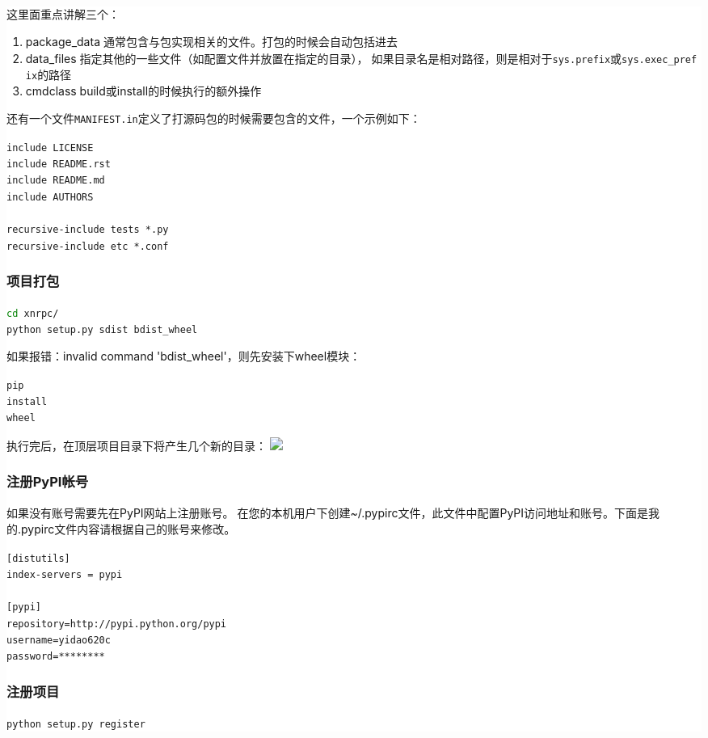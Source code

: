 这里面重点讲解三个：

1. package_data 通常包含与包实现相关的文件。打包的时候会自动包括进去
2. data_files 指定其他的一些文件（如配置文件并放置在指定的目录），
   如果目录名是相对路径，则是相对于`sys.prefix`或`sys.exec_prefix`的路径
3. cmdclass build或install的时候执行的额外操作

还有一个文件`MANIFEST.in`定义了打源码包的时候需要包含的文件，一个示例如下：

```
include LICENSE
include README.rst
include README.md
include AUTHORS

recursive-include tests *.py
recursive-include etc *.conf
```

### 项目打包

```bash
cd xnrpc/
python setup.py sdist bdist_wheel
```

如果报错：invalid command 'bdist_wheel'，则先安装下wheel模块：

```python
pip
install
wheel
```

执行完后，在顶层项目目录下将产生几个新的目录：
![](https://xnstatic-1253397658.file.myqcloud.com/pysetup002.png)

### 注册PyPI帐号

如果没有账号需要先在PyPI网站上注册账号。
在您的本机用户下创建~/.pypirc文件，此文件中配置PyPI访问地址和账号。下面是我的.pypirc文件内容请根据自己的账号来修改。

```
[distutils]
index-servers = pypi

[pypi]
repository=http://pypi.python.org/pypi
username=yidao620c
password=********
```

### 注册项目

```bash
python setup.py register
```
